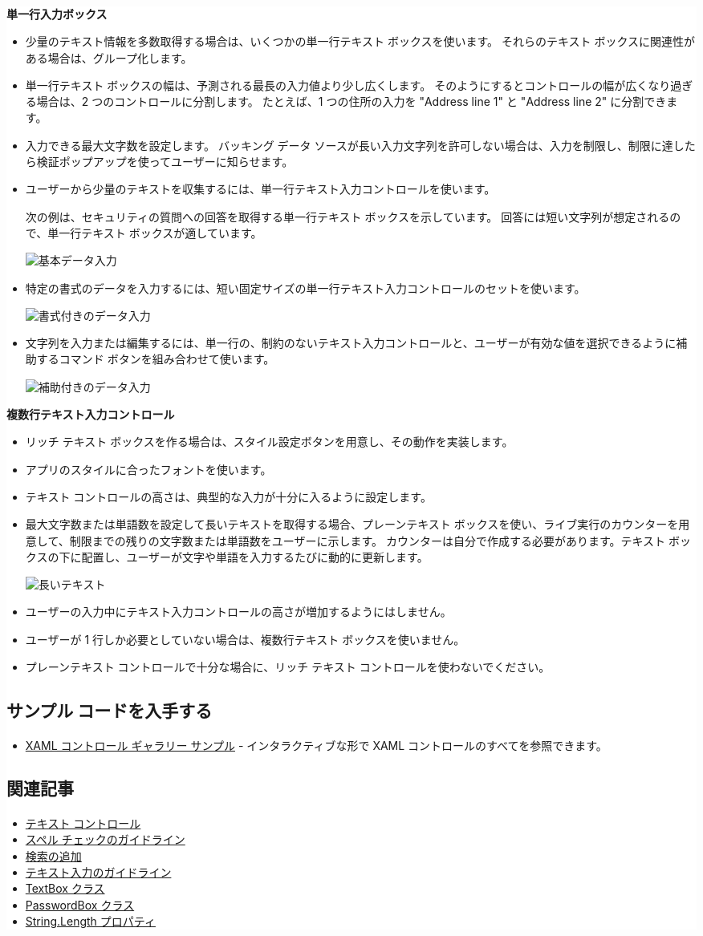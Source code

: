 **単一行入力ボックス**

-   少量のテキスト情報を多数取得する場合は、いくつかの単一行テキスト ボックスを使います。 それらのテキスト ボックスに関連性がある場合は、グループ化します。

-   単一行テキスト ボックスの幅は、予測される最長の入力値より少し広くします。 そのようにするとコントロールの幅が広くなり過ぎる場合は、2 つのコントロールに分割します。 たとえば、1 つの住所の入力を "Address line 1" と "Address line 2" に分割できます。
-   入力できる最大文字数を設定します。 バッキング データ ソースが長い入力文字列を許可しない場合は、入力を制限し、制限に達したら検証ポップアップを使ってユーザーに知らせます。
-   ユーザーから少量のテキストを収集するには、単一行テキスト入力コントロールを使います。

    次の例は、セキュリティの質問への回答を取得する単一行テキスト ボックスを示しています。 回答には短い文字列が想定されるので、単一行テキスト ボックスが適しています。

    ![基本データ入力](images/guidelines_and_checklist_for_singleline_text_input_type_text.png)

-   特定の書式のデータを入力するには、短い固定サイズの単一行テキスト入力コントロールのセットを使います。

    ![書式付きのデータ入力](images/textinput_example_productkey.png)

-   文字列を入力または編集するには、単一行の、制約のないテキスト入力コントロールと、ユーザーが有効な値を選択できるように補助するコマンド ボタンを組み合わせて使います。

    ![補助付きのデータ入力](images/textinput_example_assisted.png)


**複数行テキスト入力コントロール**

-   リッチ テキスト ボックスを作る場合は、スタイル設定ボタンを用意し、その動作を実装します。
-   アプリのスタイルに合ったフォントを使います。
-   テキスト コントロールの高さは、典型的な入力が十分に入るように設定します。
-   最大文字数または単語数を設定して長いテキストを取得する場合、プレーンテキスト ボックスを使い、ライブ実行のカウンターを用意して、制限までの残りの文字数または単語数をユーザーに示します。 カウンターは自分で作成する必要があります。テキスト ボックスの下に配置し、ユーザーが文字や単語を入力するたびに動的に更新します。

    ![長いテキスト](images/guidelines_and_checklist_for_multiline_text_input_text_limits.png)

-   ユーザーの入力中にテキスト入力コントロールの高さが増加するようにはしません。
-   ユーザーが 1 行しか必要としていない場合は、複数行テキスト ボックスを使いません。
-   プレーンテキスト コントロールで十分な場合に、リッチ テキスト コントロールを使わないでください。

## <a name="get-the-sample-code"></a>サンプル コードを入手する

- [XAML コントロール ギャラリー サンプル](https://github.com/Microsoft/Windows-universal-samples/tree/master/Samples/XamlUIBasics) - インタラクティブな形で XAML コントロールのすべてを参照できます。

## <a name="related-articles"></a>関連記事

- [テキスト コントロール](text-controls.md)
- [スペル チェックのガイドライン](text-controls.md)
- [検索の追加](https://msdn.microsoft.com/library/windows/apps/hh465231)
- [テキスト入力のガイドライン](text-controls.md)
- [TextBox クラス](https://msdn.microsoft.com/library/windows/apps/br209683)
- [PasswordBox クラス](https://msdn.microsoft.com/library/windows/apps/br227519)
- [String.Length プロパティ](https://msdn.microsoft.com/library/system.string.length(v=vs.110).aspx)
